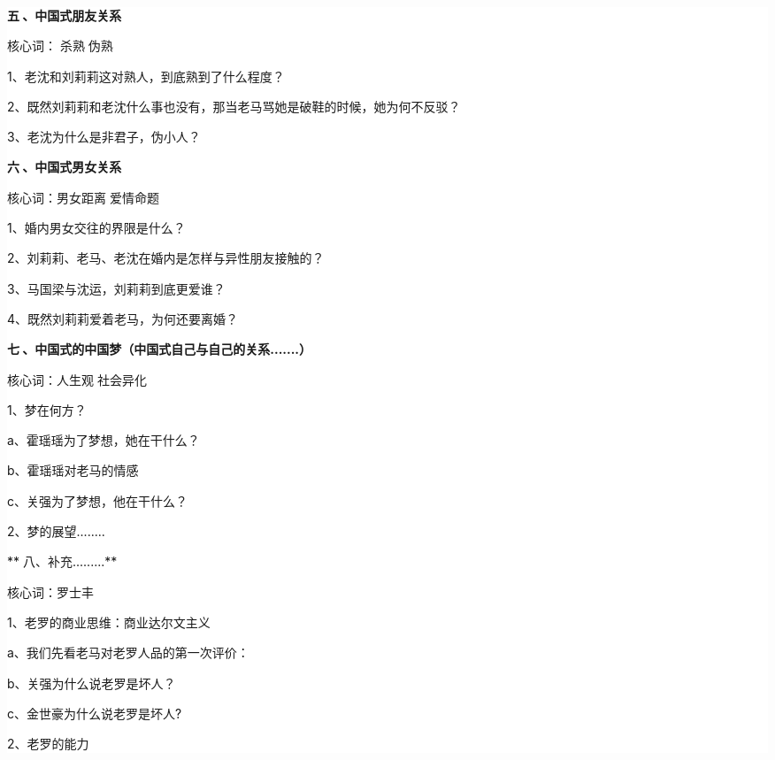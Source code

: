   

**五 、中国式朋友关系**  

  
核心词： 杀熟 伪熟

  

1、老沈和刘莉莉这对熟人，到底熟到了什么程度？

2、既然刘莉莉和老沈什么事也没有，那当老马骂她是破鞋的时候，她为何不反驳？

3、老沈为什么是非君子，伪小人？

  

 **六 、中国式男女关系**  
  
核心词：男女距离 爱情命题

  

1、婚内男女交往的界限是什么？

2、刘莉莉、老马、老沈在婚内是怎样与异性朋友接触的？

3、马国梁与沈运，刘莉莉到底更爱谁？

4、既然刘莉莉爱着老马，为何还要离婚？

  

 **七 、中国式的中国梦（中国式自己与自己的关系.......）**  
  
核心词：人生观 社会异化

  

1、梦在何方？

a、霍瑶瑶为了梦想，她在干什么？

b、霍瑶瑶对老马的情感

c、关强为了梦想，他在干什么？

  

2、梦的展望........

  
  

 ** 八、补充.........**

  

核心词：罗士丰

  

1、老罗的商业思维：商业达尔文主义

a、我们先看老马对老罗人品的第一次评价：

b、关强为什么说老罗是坏人？

c、金世豪为什么说老罗是坏人?

  

2、老罗的能力
